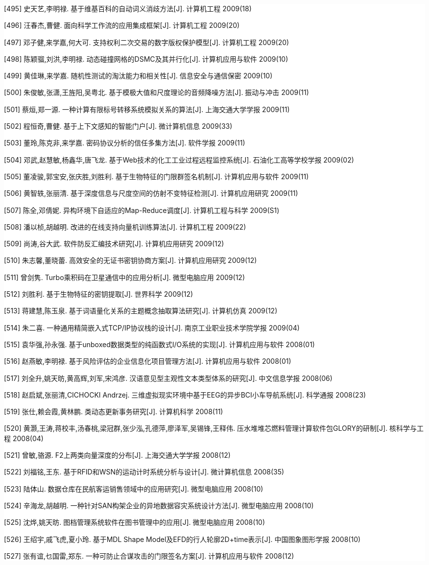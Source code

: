 [495] 史天艺,李明禄. 基于维基百科的自动词义消歧方法[J]. 计算机工程 2009(18)

[496] 汪春杰,曹健. 面向科学工作流的应用集成框架[J]. 计算机工程 2009(20)

[497] 邓子健,来学嘉,何大可. 支持权利二次交易的数字版权保护模型[J]. 计算机工程 2009(20)

[498] 陈颖骝,刘洪,李明禄. 动态碰撞网格的DSMC及其并行化[J]. 计算机应用与软件 2009(10)

[499] 黄佳琳,来学嘉. 随机性测试的淘汰能力和相关性[J]. 信息安全与通信保密 2009(10)

[500] 朱俊敏,张潇,王旌阳,吴粤北. 基于模极大值和尺度理论的音频降噪方法[J]. 振动与冲击 2009(11)

[501] 蔡烜,郑一源. 一种计算有限标号转移系统模拟关系的算法[J]. 上海交通大学学报 2009(11)

[502] 程恒奇,曹健. 基于上下文感知的智能门户[J]. 微计算机信息 2009(33)

[503] 董玲,陈克非,来学嘉. 密码协议分析的信任多集方法[J]. 软件学报 2009(11)

[504] 邓武,赵慧敏,杨鑫华,唐飞龙. 基于Web技术的化工工业过程远程监控系统[J]. 石油化工高等学校学报 2009(02)

[505] 董凌骏,郭宝安,张庆胜,刘胜利. 基于生物特征的门限群签名机制[J]. 计算机应用与软件 2009(11)

[506] 黄智轶,张丽清. 基于深度信息与尺度空间的仿射不变特征检测[J]. 计算机应用研究 2009(11)

[507] 陈全,邓倩妮. 异构环境下自适应的Map-Reduce调度[J]. 计算机工程与科学 2009(S1)

[508] 潘以桢,胡越明. 改进的在线支持向量机训练算法[J]. 计算机工程 2009(22)

[509] 尚涛,谷大武. 软件防反汇编技术研究[J]. 计算机应用研究 2009(12)

[510] 朱志馨,董晓蕾. 高效安全的无证书密钥协商方案[J]. 计算机应用研究 2009(12)

[511] 曾剑隽. Turbo乘积码在卫星通信中的应用分析[J]. 微型电脑应用 2009(12)

[512] 刘胜利. 基于生物特征的密钥提取[J]. 世界科学 2009(12)

[513] 蒋建慧,陈玉泉. 基于词语量化关系的主题概念抽取算法研究[J]. 计算机仿真 2009(12)

[514] 朱二喜. 一种通用精简嵌入式TCP/IP协议栈的设计[J]. 南京工业职业技术学院学报 2009(04)

[515] 袁华强,孙永强. 基于unboxed数据类型的纯函数式I/O系统的实现[J]. 计算机应用与软件 2008(01)

[516] 赵燕敏,李明禄. 基于风险评估的企业信息化项目管理方法[J]. 计算机应用与软件 2008(01)

[517] 刘全升,姚天昉,黄高辉,刘军,宋鸿彦. 汉语意见型主观性文本类型体系的研究[J]. 中文信息学报 2008(06)

[518] 赵启斌,张丽清,CICHOCKI Andrzej. 三维虚拟现实环境中基于EEG的异步BCI小车导航系统[J]. 科学通报 2008(23)

[519] 张仕,赖会霞,黄林鹏. 类动态更新事务研究[J]. 计算机科学 2008(11)

[520] 黄灏,王涛,蒋校丰,汤春桃,梁冠群,张少泓,孔德萍,廖泽军,吴锡锋,王释伟. 压水堆堆芯燃料管理计算软件包GLORY的研制[J]. 核科学与工程 2008(04)

[521] 曾敏,骆源. F2上两类向量深度的分布[J]. 上海交通大学学报 2008(12)

[522] 刘福铭,王东. 基于RFID和WSN的运动计时系统分析与设计[J]. 微计算机信息 2008(35)

[523] 陆体山. 数据仓库在民航客运销售领域中的应用研究[J]. 微型电脑应用 2008(10)

[524] 辛海龙,胡越明. 一种针对SAN构架企业的异地数据容灾系统设计方法[J]. 微型电脑应用 2008(10)

[525] 沈烨,姚天昉. 图档管理系统软件在图书管理中的应用[J]. 微型电脑应用 2008(10)

[526] 王绍宇,戚飞虎,夏小玲. 基于MDL Shape Model及EFD的行人轮廓2D+time表示[J]. 中国图象图形学报 2008(10)

[527] 张有谊,乜国雷,郑东. 一种可防止合谋攻击的门限签名方案[J]. 计算机应用与软件 2008(12)
